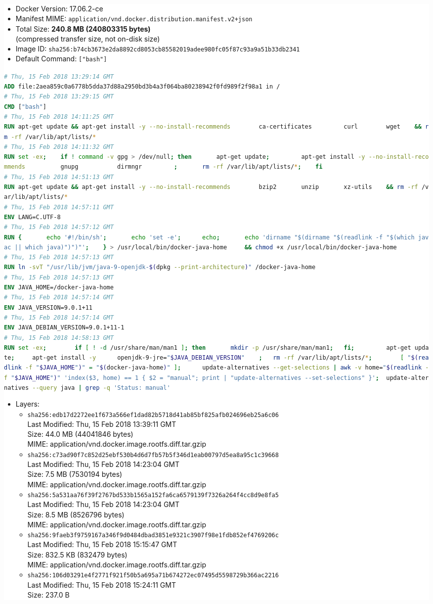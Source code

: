 -	Docker Version: 17.06.2-ce
-	Manifest MIME: `application/vnd.docker.distribution.manifest.v2+json`
-	Total Size: **240.8 MB (240803315 bytes)**  
	(compressed transfer size, not on-disk size)
-	Image ID: `sha256:b74cb3673e2da8892cd8053cb85582019adee980fc05f87c93a9a51b33db2341`
-	Default Command: `["bash"]`

```dockerfile
# Thu, 15 Feb 2018 13:29:14 GMT
ADD file:2aea859c0a6778b5dda37d88a2950bd3b4a3f064ba80238942f0fd989f2f98a1 in / 
# Thu, 15 Feb 2018 13:29:15 GMT
CMD ["bash"]
# Thu, 15 Feb 2018 14:11:25 GMT
RUN apt-get update && apt-get install -y --no-install-recommends 		ca-certificates 		curl 		wget 	&& rm -rf /var/lib/apt/lists/*
# Thu, 15 Feb 2018 14:11:32 GMT
RUN set -ex; 	if ! command -v gpg > /dev/null; then 		apt-get update; 		apt-get install -y --no-install-recommends 			gnupg 			dirmngr 		; 		rm -rf /var/lib/apt/lists/*; 	fi
# Thu, 15 Feb 2018 14:51:13 GMT
RUN apt-get update && apt-get install -y --no-install-recommends 		bzip2 		unzip 		xz-utils 	&& rm -rf /var/lib/apt/lists/*
# Thu, 15 Feb 2018 14:57:11 GMT
ENV LANG=C.UTF-8
# Thu, 15 Feb 2018 14:57:12 GMT
RUN { 		echo '#!/bin/sh'; 		echo 'set -e'; 		echo; 		echo 'dirname "$(dirname "$(readlink -f "$(which javac || which java)")")"'; 	} > /usr/local/bin/docker-java-home 	&& chmod +x /usr/local/bin/docker-java-home
# Thu, 15 Feb 2018 14:57:13 GMT
RUN ln -svT "/usr/lib/jvm/java-9-openjdk-$(dpkg --print-architecture)" /docker-java-home
# Thu, 15 Feb 2018 14:57:13 GMT
ENV JAVA_HOME=/docker-java-home
# Thu, 15 Feb 2018 14:57:14 GMT
ENV JAVA_VERSION=9.0.1+11
# Thu, 15 Feb 2018 14:57:14 GMT
ENV JAVA_DEBIAN_VERSION=9.0.1+11-1
# Thu, 15 Feb 2018 14:58:13 GMT
RUN set -ex; 		if [ ! -d /usr/share/man/man1 ]; then 		mkdir -p /usr/share/man/man1; 	fi; 		apt-get update; 	apt-get install -y 		openjdk-9-jre="$JAVA_DEBIAN_VERSION" 	; 	rm -rf /var/lib/apt/lists/*; 		[ "$(readlink -f "$JAVA_HOME")" = "$(docker-java-home)" ]; 		update-alternatives --get-selections | awk -v home="$(readlink -f "$JAVA_HOME")" 'index($3, home) == 1 { $2 = "manual"; print | "update-alternatives --set-selections" }'; 	update-alternatives --query java | grep -q 'Status: manual'
```

-	Layers:
	-	`sha256:edb17d2272ee1f673a566ef1dad82b5718d41ab85bf825afb024696eb25a6c06`  
		Last Modified: Thu, 15 Feb 2018 13:39:11 GMT  
		Size: 44.0 MB (44041846 bytes)  
		MIME: application/vnd.docker.image.rootfs.diff.tar.gzip
	-	`sha256:c73ad90f7c852d25ebf530b4d6d7fb57b5f346d1eab00797d5ea8a95c1c39668`  
		Last Modified: Thu, 15 Feb 2018 14:23:04 GMT  
		Size: 7.5 MB (7530194 bytes)  
		MIME: application/vnd.docker.image.rootfs.diff.tar.gzip
	-	`sha256:5a531aa76f39f2767bd533b1565a152fa6ca6579139f7326a264f4cc8d9e8fa5`  
		Last Modified: Thu, 15 Feb 2018 14:23:04 GMT  
		Size: 8.5 MB (8526796 bytes)  
		MIME: application/vnd.docker.image.rootfs.diff.tar.gzip
	-	`sha256:9faeb3f9759167a346f9d0484dbad3851e9321c3907f98e1fdb852ef4769206c`  
		Last Modified: Thu, 15 Feb 2018 15:15:47 GMT  
		Size: 832.5 KB (832479 bytes)  
		MIME: application/vnd.docker.image.rootfs.diff.tar.gzip
	-	`sha256:106d03291e4f2771f921f50b5a695a71b674272ec07495d5598729b366ac2216`  
		Last Modified: Thu, 15 Feb 2018 15:24:11 GMT  
		Size: 237.0 B  